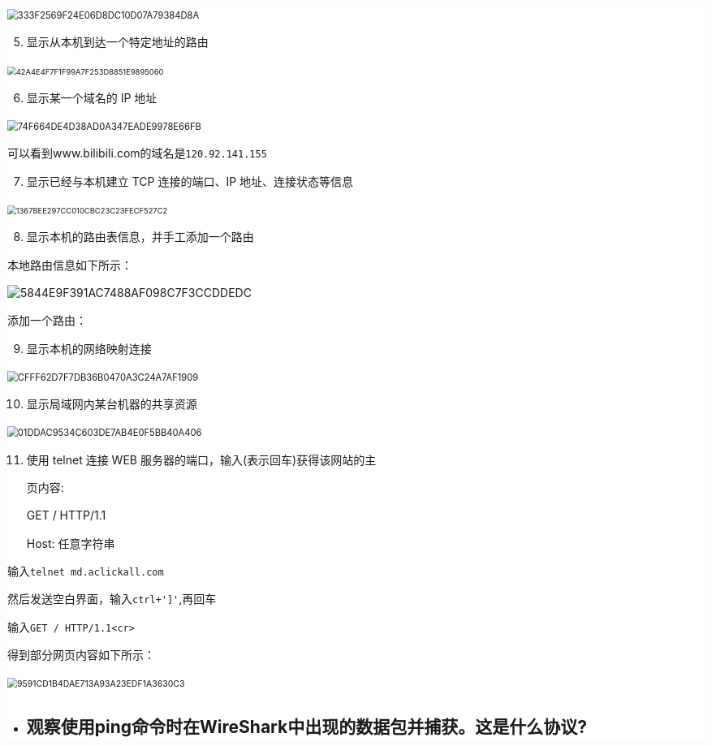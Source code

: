 <img src="/Users/jones/Library/Containers/com.tencent.qq/Data/Library/Caches/Images/333F2569F24E06D8DC10D07A79384D8A.png" alt="333F2569F24E06D8DC10D07A79384D8A" style="zoom:80%;" />

5. 显示从本机到达一个特定地址的路由

<img src="/Users/jones/Library/Containers/com.tencent.qq/Data/Library/Caches/Images/42A4E4F7F1F99A7F253D8851E9895060.png" alt="42A4E4F7F1F99A7F253D8851E9895060" style="zoom: 67%;" />



6. 显示某一个域名的 IP 地址

<img src="/Users/jones/Library/Containers/com.tencent.qq/Data/Library/Caches/Images/74F664DE4D38AD0A347EADE9978E66FB.png" alt="74F664DE4D38AD0A347EADE9978E66FB" style="zoom:80%;" />

可以看到www.bilibili.com的域名是`120.92.141.155`



7. 显示已经与本机建立 TCP 连接的端口、IP 地址、连接状态等信息

<img src="/Users/jones/Library/Containers/com.tencent.qq/Data/Library/Caches/Images/1367BEE297CC010CBC23C23FECF527C2.png" alt="1367BEE297CC010CBC23C23FECF527C2" style="zoom:67%;" />

8. 显示本机的路由表信息，并手工添加一个路由

本地路由信息如下所示：

![5844E9F391AC7488AF098C7F3CCDDEDC](/Users/jones/Library/Containers/com.tencent.qq/Data/Library/Caches/Images/5844E9F391AC7488AF098C7F3CCDDEDC.png)

添加一个路由：



9. 显示本机的网络映射连接

<img src="/Users/jones/Library/Containers/com.tencent.qq/Data/Library/Caches/Images/CFFF62D7F7DB36B0470A3C24A7AF1909.png" alt="CFFF62D7F7DB36B0470A3C24A7AF1909" style="zoom:80%;" />

10. 显示局域网内某台机器的共享资源

<img src="/Users/jones/Library/Containers/com.tencent.qq/Data/Library/Caches/Images/01DDAC9534C603DE7AB4E0F5BB40A406.png" alt="01DDAC9534C603DE7AB4E0F5BB40A406" style="zoom:80%;" />

11. 使用 telnet 连接 WEB 服务器的端口，输入(<cr>表示回车)获得该网站的主

    页内容:

    GET / HTTP/1.1<cr> 

    Host: 任意字符串<cr> 

    <cr>

输入`telnet md.aclickall.com`

然后发送空白界面，输入`ctrl+']'`,再回车

输入`GET / HTTP/1.1<cr> `

得到部分网页内容如下所示：

<img src="/Users/jones/Library/Containers/com.tencent.qq/Data/Library/Caches/Images/9591CD1B4DAE713A93A23EDF1A3630C3.jpg" alt="9591CD1B4DAE713A93A23EDF1A3630C3" style="zoom:75%;" />



- ## 观察使用**ping**命令时在**WireShark**中出现的数据包并捕获。这是什么协议?
